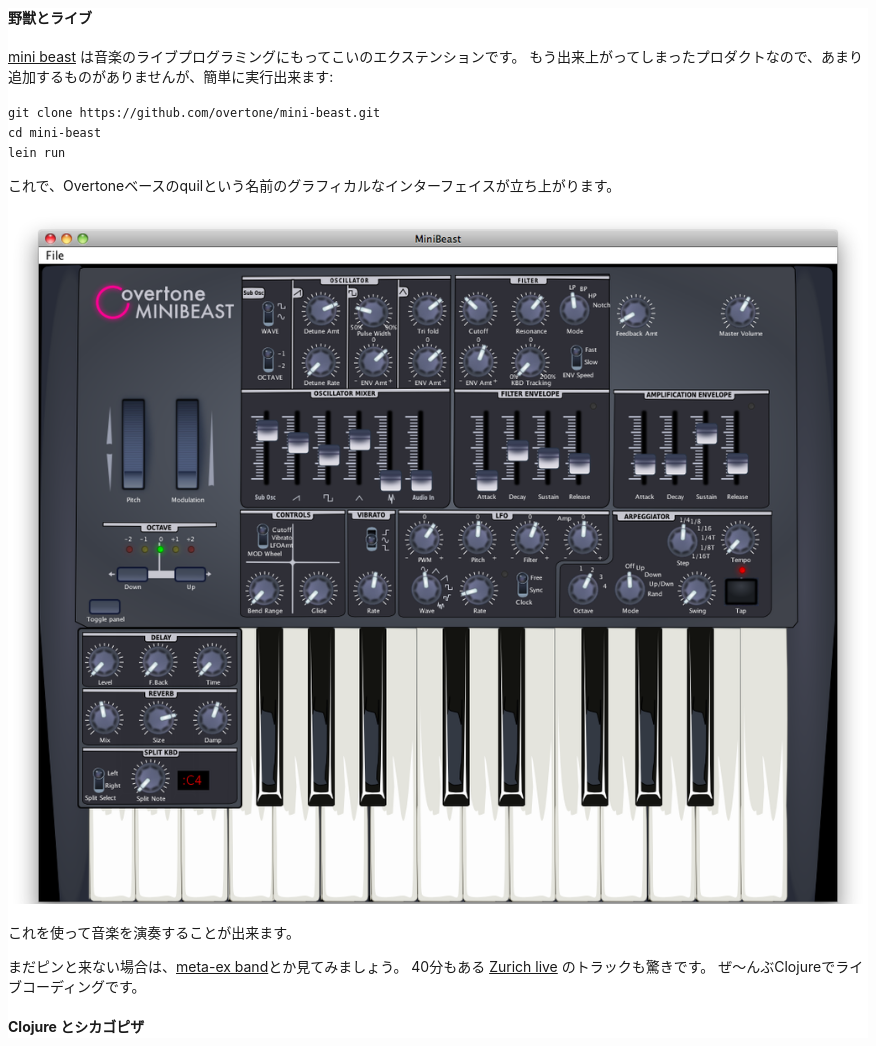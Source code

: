 #### 野獣とライブ

[mini beast](https://github.com/overtone/mini-beast) は音楽のライブプログラミングにもってこいのエクステンションです。 もう出来上がってしまったプロダクトなので、あまり追加するものがありませんが、簡単に実行出来ます:

    git clone https://github.com/overtone/mini-beast.git
    cd mini-beast
    lein run

これで、Overtoneベースのquilという名前のグラフィカルなインターフェイスが立ち上がります。

![beast](../images/chap07/minibeast.png)

これを使って音楽を演奏することが出来ます。

まだピンと来ない場合は、[meta-ex band](http://meta-ex.com/)とか見てみましょう。 40分もある [Zurich live](http://soundcloud.com/meta-ex/zurich-live) のトラックも驚きです。 ぜ〜んぶClojureでライブコーディングです。

#### Clojure とシカゴピザ

